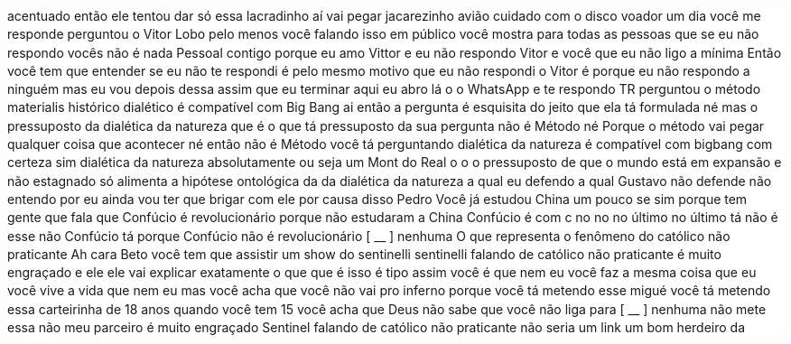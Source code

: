 acentuado então ele tentou dar só essa
lacradinho
aí vai pegar
jacarezinho
avião cuidado com o disco voador um dia
você me responde perguntou o Vitor
Lobo pelo menos você falando isso em
público você mostra para todas as
pessoas que se eu não respondo vocês não
é nada Pessoal contigo porque eu amo
Vittor e eu não respondo Vitor e você
que eu não ligo a mínima Então você tem
que entender se eu não te respondi é
pelo mesmo motivo que eu não respondi o
Vitor é porque eu não respondo a ninguém
mas eu vou depois dessa assim que eu
terminar aqui eu abro lá o o WhatsApp e
te respondo TR perguntou o método
materialis histórico dialético é
compatível com Big Bang
ai então a pergunta é esquisita do jeito
que ela tá formulada né mas o
pressuposto da dialética da natureza que
é o que tá pressuposto da sua pergunta
não é Método né Porque o método vai
pegar qualquer coisa que acontecer né
então não é Método você tá perguntando
dialética da natureza é compatível com
bigbang com certeza sim dialética da
natureza absolutamente ou seja um Mont
do Real o o o pressuposto de que o mundo
está em expansão e não
estagnado só
alimenta a hipótese ontológica da da
dialética da natureza a qual eu defendo
a qual Gustavo não defende não entendo
por eu ainda vou ter que brigar com ele
por causa
disso Pedro Você já estudou China um
pouco se sim porque tem gente que fala
que Confúcio é revolucionário porque não
estudaram a
China Confúcio é com c no no no último
no último tá não é esse não Confúcio tá
porque Confúcio não é revolucionário
[ __ ] nenhuma O que representa o
fenômeno do católico não praticante Ah
cara Beto você tem que assistir um show
do sentinelli sentinelli falando de
católico não praticante é muito
engraçado e ele ele vai explicar
exatamente o que que é isso é tipo assim
você é que nem eu você faz a mesma coisa
que eu você vive a vida que nem eu mas
você acha que você não vai pro inferno
porque você tá metendo esse migué você
tá metendo essa carteirinha de 18 anos
quando você tem
15 você acha que Deus não sabe que você
não liga para [ __ ] nenhuma não mete
essa não meu parceiro é muito engraçado
Sentinel falando de católico não
praticante
não seria um link um bom herdeiro da